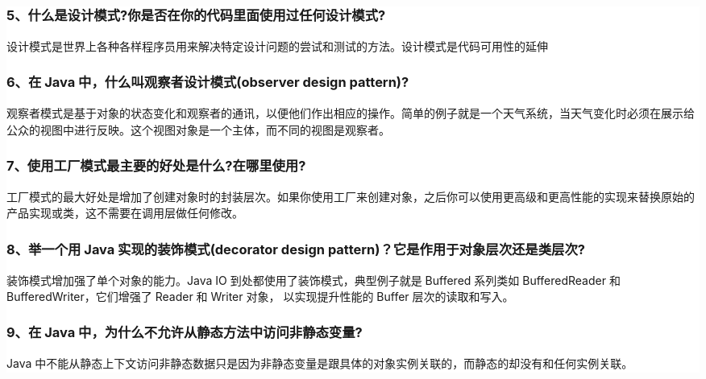 

### 5、什么是设计模式?你是否在你的代码里面使用过任何设计模式?
<p>设计模式是世界上各种各样程序员用来解决特定设计问题的尝试和测试的方法。设计模式是代码可用性的延伸</p>



### 6、在 Java 中，什么叫观察者设计模式(observer design pattern)?
<p>观察者模式是基于对象的状态变化和观察者的通讯，以便他们作出相应的操作。简单的例子就是一个天气系统，当天气变化时必须在展示给公众的视图中进行反映。这个视图对象是一个主体，而不同的视图是观察者。</p>



### 7、使用工厂模式最主要的好处是什么?在哪里使用?
<p>工厂模式的最大好处是增加了创建对象时的封装层次。如果你使用工厂来创建对象，之后你可以使用更高级和更高性能的实现来替换原始的产品实现或类，这不需要在调用层做任何修改。</p>



### 8、举一个用 Java 实现的装饰模式(decorator design pattern)？它是作用于对象层次还是类层次?
<p>装饰模式增加强了单个对象的能力。Java IO 到处都使用了装饰模式，典型例子就是 Buffered 系列类如 BufferedReader 和 BufferedWriter，它们增强了 Reader 和 Writer 对象， 以实现提升性能的 Buffer 层次的读取和写入。</p>



### 9、在 Java 中，为什么不允许从静态方法中访问非静态变量?
<p>Java 中不能从静态上下文访问非静态数据只是因为非静态变量是跟具体的对象实例关联的，而静态的却没有和任何实例关联。</p>


